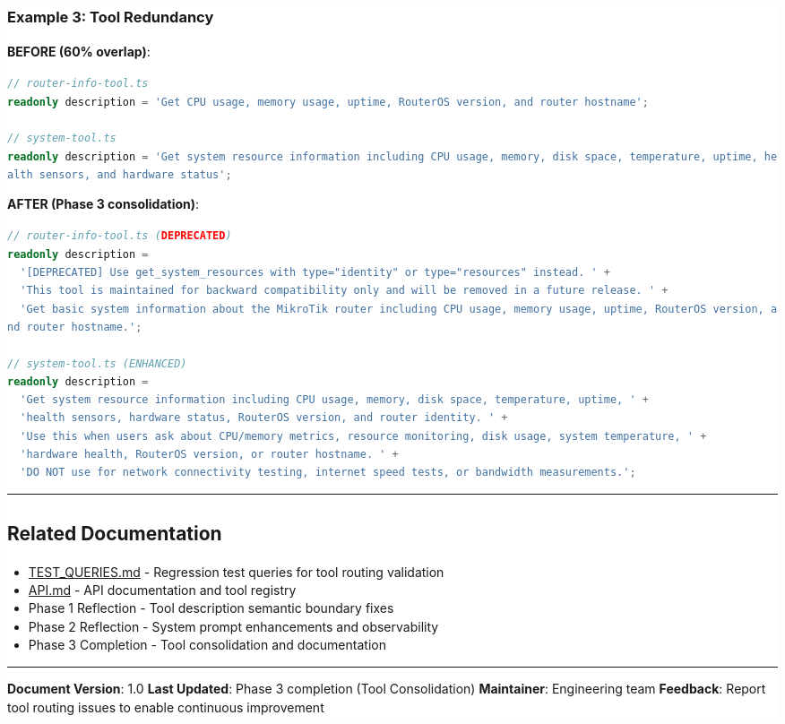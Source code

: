 ```typescript
```

### Example 3: Tool Redundancy

**BEFORE (60% overlap)**:
```typescript
// router-info-tool.ts
readonly description = 'Get CPU usage, memory usage, uptime, RouterOS version, and router hostname';

// system-tool.ts
readonly description = 'Get system resource information including CPU usage, memory, disk space, temperature, uptime, health sensors, and hardware status';
```

**AFTER (Phase 3 consolidation)**:
```typescript
// router-info-tool.ts (DEPRECATED)
readonly description =
  '[DEPRECATED] Use get_system_resources with type="identity" or type="resources" instead. ' +
  'This tool is maintained for backward compatibility only and will be removed in a future release. ' +
  'Get basic system information about the MikroTik router including CPU usage, memory usage, uptime, RouterOS version, and router hostname.';

// system-tool.ts (ENHANCED)
readonly description =
  'Get system resource information including CPU usage, memory, disk space, temperature, uptime, ' +
  'health sensors, hardware status, RouterOS version, and router identity. ' +
  'Use this when users ask about CPU/memory metrics, resource monitoring, disk usage, system temperature, ' +
  'hardware health, RouterOS version, or router hostname. ' +
  'DO NOT use for network connectivity testing, internet speed tests, or bandwidth measurements.';
```

---

## Related Documentation

- [TEST_QUERIES.md](TEST_QUERIES.md) - Regression test queries for tool routing validation
- [API.md](API.md) - API documentation and tool registry
- Phase 1 Reflection - Tool description semantic boundary fixes
- Phase 2 Reflection - System prompt enhancements and observability
- Phase 3 Completion - Tool consolidation and documentation

---

**Document Version**: 1.0
**Last Updated**: Phase 3 completion (Tool Consolidation)
**Maintainer**: Engineering team
**Feedback**: Report tool routing issues to enable continuous improvement
